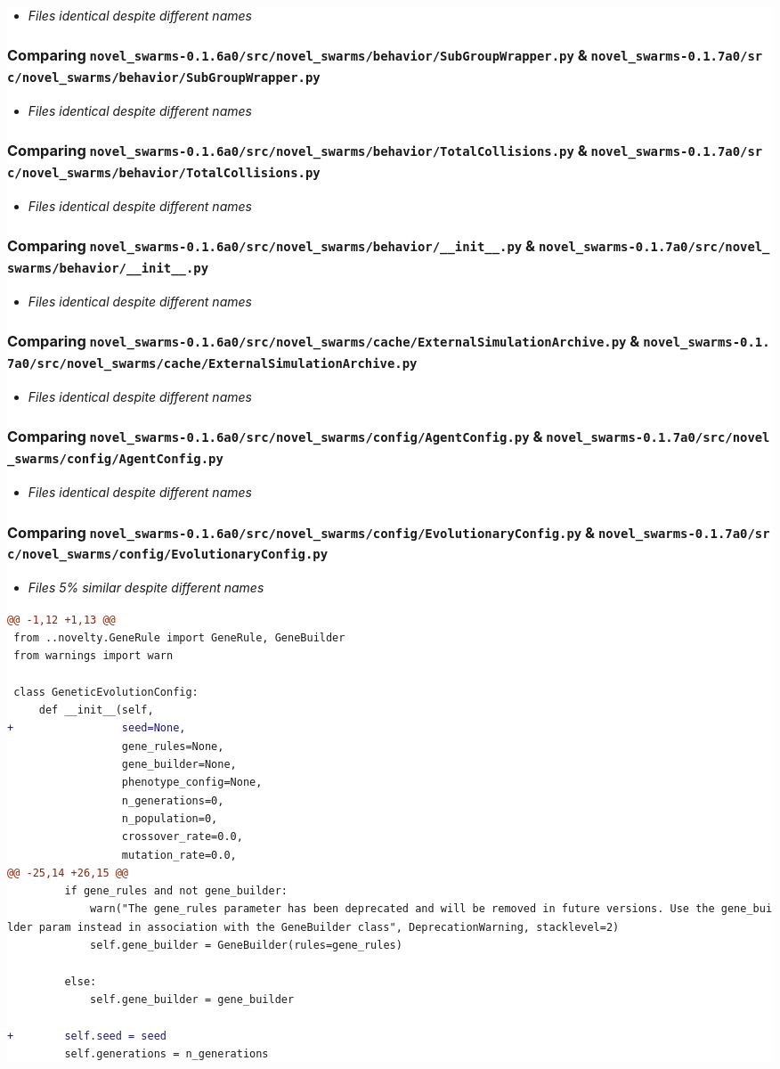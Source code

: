  * *Files identical despite different names*

### Comparing `novel_swarms-0.1.6a0/src/novel_swarms/behavior/SubGroupWrapper.py` & `novel_swarms-0.1.7a0/src/novel_swarms/behavior/SubGroupWrapper.py`

 * *Files identical despite different names*

### Comparing `novel_swarms-0.1.6a0/src/novel_swarms/behavior/TotalCollisions.py` & `novel_swarms-0.1.7a0/src/novel_swarms/behavior/TotalCollisions.py`

 * *Files identical despite different names*

### Comparing `novel_swarms-0.1.6a0/src/novel_swarms/behavior/__init__.py` & `novel_swarms-0.1.7a0/src/novel_swarms/behavior/__init__.py`

 * *Files identical despite different names*

### Comparing `novel_swarms-0.1.6a0/src/novel_swarms/cache/ExternalSimulationArchive.py` & `novel_swarms-0.1.7a0/src/novel_swarms/cache/ExternalSimulationArchive.py`

 * *Files identical despite different names*

### Comparing `novel_swarms-0.1.6a0/src/novel_swarms/config/AgentConfig.py` & `novel_swarms-0.1.7a0/src/novel_swarms/config/AgentConfig.py`

 * *Files identical despite different names*

### Comparing `novel_swarms-0.1.6a0/src/novel_swarms/config/EvolutionaryConfig.py` & `novel_swarms-0.1.7a0/src/novel_swarms/config/EvolutionaryConfig.py`

 * *Files 5% similar despite different names*

```diff
@@ -1,12 +1,13 @@
 from ..novelty.GeneRule import GeneRule, GeneBuilder
 from warnings import warn
 
 class GeneticEvolutionConfig:
     def __init__(self,
+                 seed=None,
                  gene_rules=None,
                  gene_builder=None,
                  phenotype_config=None,
                  n_generations=0,
                  n_population=0,
                  crossover_rate=0.0,
                  mutation_rate=0.0,
@@ -25,14 +26,15 @@
         if gene_rules and not gene_builder:
             warn("The gene_rules parameter has been deprecated and will be removed in future versions. Use the gene_builder param instead in association with the GeneBuilder class", DeprecationWarning, stacklevel=2)
             self.gene_builder = GeneBuilder(rules=gene_rules)
 
         else:
             self.gene_builder = gene_builder
 
+        self.seed = seed
         self.generations = n_generations
```